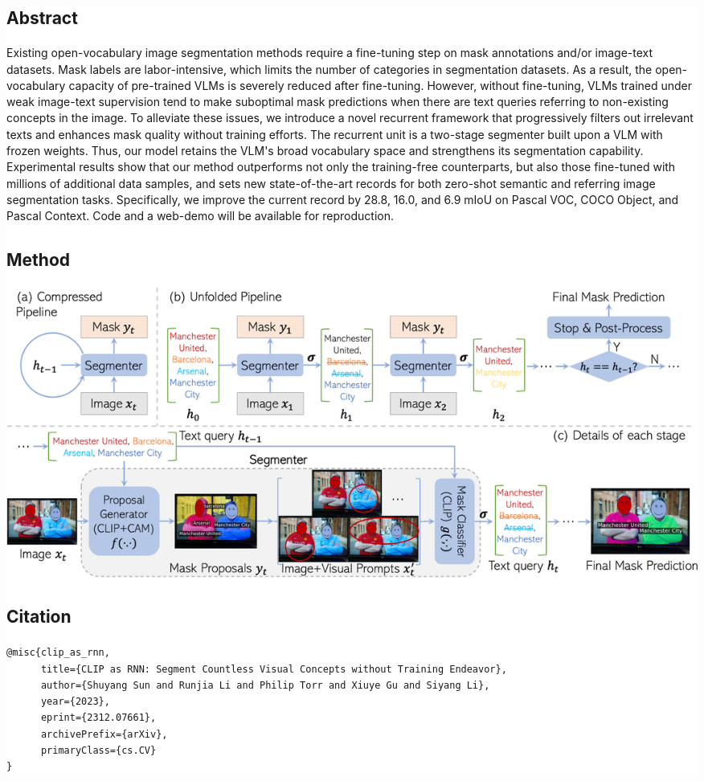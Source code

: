 ## Abstract

Existing open-vocabulary image segmentation methods require a fine-tuning step on mask annotations and/or image-text datasets. Mask labels are labor-intensive, which limits the number of categories in segmentation datasets. As a result, the open-vocabulary capacity of pre-trained VLMs is severely reduced after fine-tuning. However, without fine-tuning, VLMs trained under weak image-text supervision tend to make suboptimal mask predictions when there are text queries referring to non-existing concepts in the image.
To alleviate these issues, we introduce a novel recurrent framework that progressively filters out irrelevant texts and enhances mask quality without training efforts. The recurrent unit is a two-stage segmenter built upon a VLM with frozen weights. Thus, our model retains the VLM's broad vocabulary space and strengthens its segmentation capability.
Experimental results show that our method outperforms not only the training-free counterparts, but also those fine-tuned with millions of additional data samples, and sets new state-of-the-art records for both zero-shot semantic and referring image segmentation tasks. Specifically, we improve the current record by 28.8, 16.0, and 6.9 mIoU on Pascal VOC, COCO Object, and Pascal Context. Code and a web-demo will be available for reproduction.

## Method

<img src="../images/car_method.png" style="width: 100%" > 


## Citation

```
@misc{clip_as_rnn,
      title={CLIP as RNN: Segment Countless Visual Concepts without Training Endeavor}, 
      author={Shuyang Sun and Runjia Li and Philip Torr and Xiuye Gu and Siyang Li},
      year={2023},
      eprint={2312.07661},
      archivePrefix={arXiv},
      primaryClass={cs.CV}
}
```
